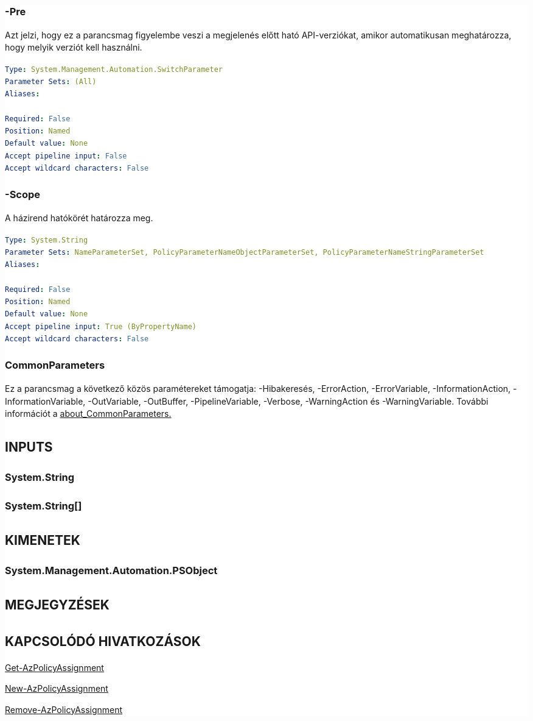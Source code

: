 ### -Pre
Azt jelzi, hogy ez a parancsmag figyelembe veszi a megjelenés előtt ható API-verziókat, amikor automatikusan meghatározza, hogy melyik verziót kell használni.

```yaml
Type: System.Management.Automation.SwitchParameter
Parameter Sets: (All)
Aliases:

Required: False
Position: Named
Default value: None
Accept pipeline input: False
Accept wildcard characters: False
```

### -Scope
A házirend hatókörét határozza meg.

```yaml
Type: System.String
Parameter Sets: NameParameterSet, PolicyParameterNameObjectParameterSet, PolicyParameterNameStringParameterSet
Aliases:

Required: False
Position: Named
Default value: None
Accept pipeline input: True (ByPropertyName)
Accept wildcard characters: False
```

### CommonParameters
Ez a parancsmag a következő közös paramétereket támogatja: -Hibakeresés, -ErrorAction, -ErrorVariable, -InformationAction, -InformationVariable, -OutVariable, -OutBuffer, -PipelineVariable, -Verbose, -WarningAction és -WarningVariable. További információt a [about_CommonParameters.](http://go.microsoft.com/fwlink/?LinkID=113216)

## INPUTS

### System.String

### System.String[]

## KIMENETEK

### System.Management.Automation.PSObject

## MEGJEGYZÉSEK

## KAPCSOLÓDÓ HIVATKOZÁSOK

[Get-AzPolicyAssignment](./Get-AzPolicyAssignment.md)

[New-AzPolicyAssignment](./New-AzPolicyAssignment.md)

[Remove-AzPolicyAssignment](./Remove-AzPolicyAssignment.md)


